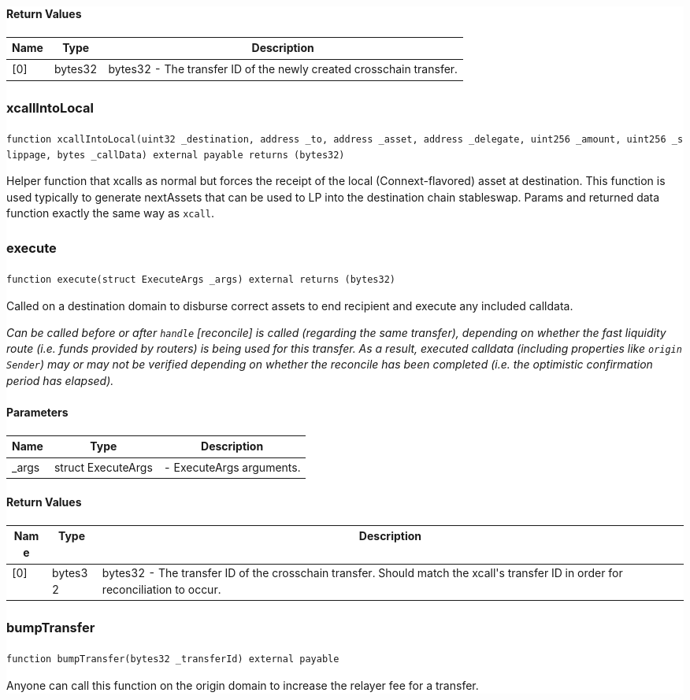 #### Return Values

| Name | Type | Description |
| ---- | ---- | ----------- |
| [0] | bytes32 | bytes32 - The transfer ID of the newly created crosschain transfer. |

### xcallIntoLocal

```solidity
function xcallIntoLocal(uint32 _destination, address _to, address _asset, address _delegate, uint256 _amount, uint256 _slippage, bytes _callData) external payable returns (bytes32)
```

Helper function that xcalls as normal but forces the receipt of the local (Connext-flavored) asset at destination. This function is used typically to generate nextAssets that can be used to LP into the destination chain stableswap. Params and returned data function exactly the same way as `xcall`.

### execute

```solidity
function execute(struct ExecuteArgs _args) external returns (bytes32)
```

Called on a destination domain to disburse correct assets to end recipient and execute any included
calldata.

_Can be called before or after `handle` [reconcile] is called (regarding the same transfer), depending on
whether the fast liquidity route (i.e. funds provided by routers) is being used for this transfer. As a result,
executed calldata (including properties like `originSender`) may or may not be verified depending on whether the
reconcile has been completed (i.e. the optimistic confirmation period has elapsed)._

#### Parameters

| Name | Type | Description |
| ---- | ---- | ----------- |
| _args | struct ExecuteArgs | - ExecuteArgs arguments. |

#### Return Values

| Name | Type | Description |
| ---- | ---- | ----------- |
| [0] | bytes32 | bytes32 - The transfer ID of the crosschain transfer. Should match the xcall's transfer ID in order for reconciliation to occur. |

### bumpTransfer

```solidity
function bumpTransfer(bytes32 _transferId) external payable
```

Anyone can call this function on the origin domain to increase the relayer fee for a transfer.
